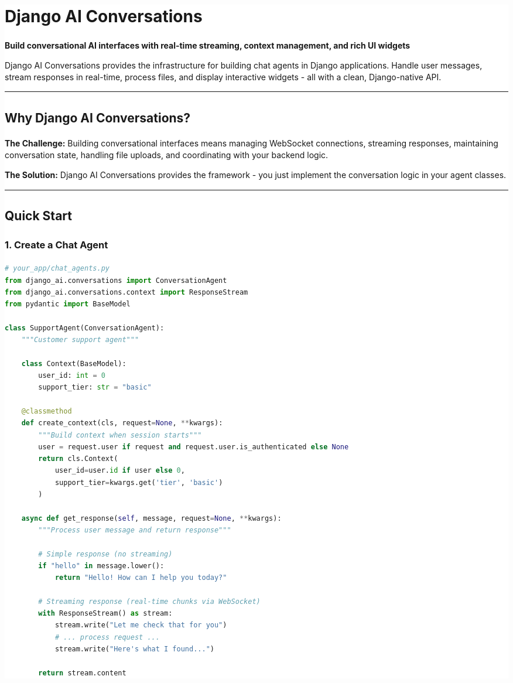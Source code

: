 # Django AI Conversations

**Build conversational AI interfaces with real-time streaming, context management, and rich UI widgets**

Django AI Conversations provides the infrastructure for building chat agents in Django applications. Handle user messages, stream responses in real-time, process files, and display interactive widgets - all with a clean, Django-native API.

---

## Why Django AI Conversations?

**The Challenge:** Building conversational interfaces means managing WebSocket connections, streaming responses, maintaining conversation state, handling file uploads, and coordinating with your backend logic.

**The Solution:** Django AI Conversations provides the framework - you just implement the conversation logic in your agent classes.

---

## Quick Start

### 1. Create a Chat Agent

```python
# your_app/chat_agents.py
from django_ai.conversations import ConversationAgent
from django_ai.conversations.context import ResponseStream
from pydantic import BaseModel

class SupportAgent(ConversationAgent):
    """Customer support agent"""
    
    class Context(BaseModel):
        user_id: int = 0
        support_tier: str = "basic"
    
    @classmethod
    def create_context(cls, request=None, **kwargs):
        """Build context when session starts"""
        user = request.user if request and request.user.is_authenticated else None
        return cls.Context(
            user_id=user.id if user else 0,
            support_tier=kwargs.get('tier', 'basic')
        )
    
    async def get_response(self, message, request=None, **kwargs):
        """Process user message and return response"""
        
        # Simple response (no streaming)
        if "hello" in message.lower():
            return "Hello! How can I help you today?"
        
        # Streaming response (real-time chunks via WebSocket)
        with ResponseStream() as stream:
            stream.write("Let me check that for you")
            # ... process request ...
            stream.write("Here's what I found...")
        
        return stream.content
```
